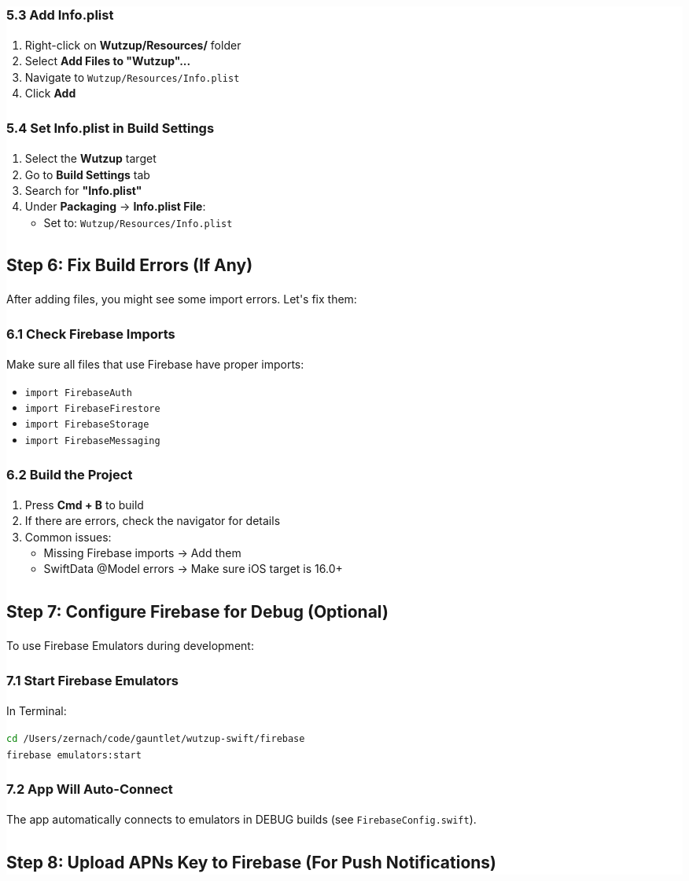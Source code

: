 ### 5.3 Add Info.plist

1. Right-click on **Wutzup/Resources/** folder
2. Select **Add Files to "Wutzup"...**
3. Navigate to `Wutzup/Resources/Info.plist`
4. Click **Add**

### 5.4 Set Info.plist in Build Settings

1. Select the **Wutzup** target
2. Go to **Build Settings** tab
3. Search for **"Info.plist"**
4. Under **Packaging** → **Info.plist File**:
   - Set to: `Wutzup/Resources/Info.plist`

## Step 6: Fix Build Errors (If Any)

After adding files, you might see some import errors. Let's fix them:

### 6.1 Check Firebase Imports

Make sure all files that use Firebase have proper imports:
- `import FirebaseAuth`
- `import FirebaseFirestore`
- `import FirebaseStorage`
- `import FirebaseMessaging`

### 6.2 Build the Project

1. Press **Cmd + B** to build
2. If there are errors, check the navigator for details
3. Common issues:
   - Missing Firebase imports → Add them
   - SwiftData @Model errors → Make sure iOS target is 16.0+

## Step 7: Configure Firebase for Debug (Optional)

To use Firebase Emulators during development:

### 7.1 Start Firebase Emulators

In Terminal:
```bash
cd /Users/zernach/code/gauntlet/wutzup-swift/firebase
firebase emulators:start
```

### 7.2 App Will Auto-Connect

The app automatically connects to emulators in DEBUG builds (see `FirebaseConfig.swift`).

## Step 8: Upload APNs Key to Firebase (For Push Notifications)
